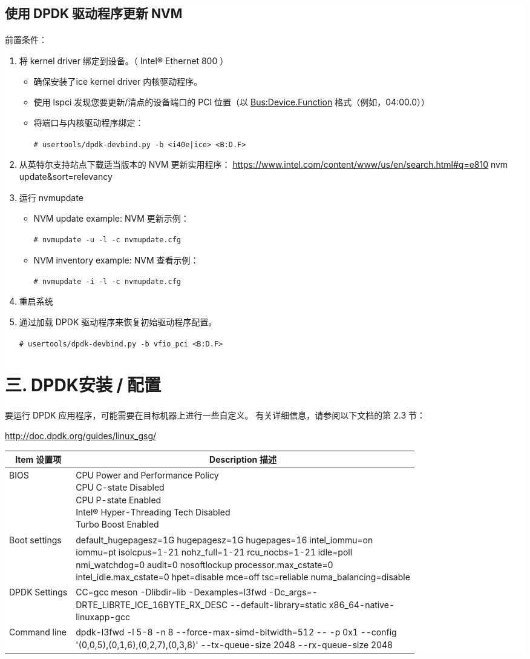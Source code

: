 ## 使用 DPDK 驱动程序更新 NVM

前置条件：

1. 将 kernel driver 绑定到设备。（ Intel® Ethernet  800 ）

   - 确保安装了ice kernel driver 内核驱动程序。

   - 使用 lspci 发现您要更新/清点的设备端口的 PCI 位置（以 <Bus:Device.Function> 格式（例如，04:00.0））

   - 将端口与内核驱动程序绑定：

     ```shell
     # usertools/dpdk-devbind.py -b <i40e|ice> <B:D.F>
     ```

2. 从英特尔支持站点下载适当版本的 NVM 更新实用程序： https://www.intel.com/content/www/us/en/search.html#q=e810 nvm update&sort=relevancy

3. 运行 nvmupdate

   - NVM update example: NVM 更新示例：

     ```shell
     # nvmupdate -u -l -c nvmupdate.cfg
     ```

   - NVM inventory example: NVM 查看示例：

     ```shell
     # nvmupdate -i -l -c nvmupdate.cfg
     ```

4. 重启系统

5. 通过加载 DPDK 驱动程序来恢复初始驱动程序配置。

   ```shell
   # usertools/dpdk-devbind.py -b vfio_pci <B:D.F>
   ```

# 三. DPDK安装 / 配置

要运行 DPDK 应用程序，可能需要在目标机器上进行一些自定义。
有关详细信息，请参阅以下文档的第 2.3 节：

http://doc.dpdk.org/guides/linux_gsg/


| Item 设置项   | Description 描述                                             |
| ------------- | ------------------------------------------------------------ |
| BIOS          | CPU Power and Performance Policy <Performance> <br/>CPU C-state Disabled <br/>CPU P-state Enabled <br/>Intel® Hyper-Threading Tech Disabled <br/>Turbo Boost Enabled |
| Boot settings | default_hugepagesz=1G hugepagesz=1G hugepages=16 intel_iommu=on <br/>iommu=pt isolcpus=1-21 nohz_full=1-21 rcu_nocbs=1-21 idle=poll <br/>nmi_watchdog=0 audit=0 nosoftlockup processor.max_cstate=0 <br/>intel_idle.max_cstate=0 hpet=disable mce=off tsc=reliable numa_balancing=disable |
| DPDK Settings | CC=gcc meson -Dlibdir=lib -Dexamples=l3fwd -Dc_args=-<br/>DRTE_LIBRTE_ICE_16BYTE_RX_DESC --default-library=static x86_64-native-<br/>linuxapp-gcc |
| Command line  | dpdk-l3fwd -l 5-8 -n 8 --force-max-simd-bitwidth=512 -- -p 0x1 --config <br/>'(0,0,5),(0,1,6),(0,2,7),(0,3,8)'  --tx-queue-size 2048 --rx-queue-size 2048 |
